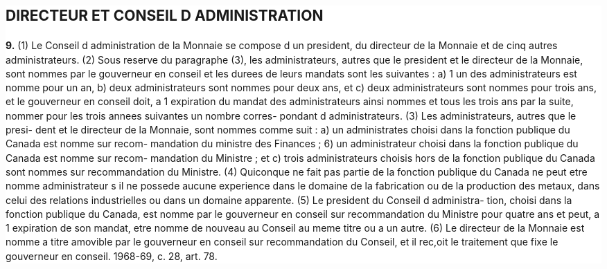 ## DIRECTEUR ET CONSEIL D ADMINISTRATION

**9.** (1) Le Conseil d administration de la
Monnaie se compose d un president, du
directeur de la Monnaie et de cinq autres
administrateurs.
(2) Sous reserve du paragraphe (3), les
administrateurs, autres que le president et le
directeur de la Monnaie, sont nommes par le
gouverneur en conseil et les durees de leurs
mandats sont les suivantes :
a) 1 un des administrateurs est nomme pour
un an,
b) deux administrateurs sont nommes pour
deux ans, et
c) deux administrateurs sont nommes pour
trois ans,
et le gouverneur en conseil doit, a 1 expiration
du mandat des administrateurs ainsi nommes
et tous les trois ans par la suite, nommer pour
les trois annees suivantes un nombre corres-
pondant d administrateurs.
(3) Les administrateurs, autres que le presi-
dent et le directeur de la Monnaie, sont
nommes comme suit :
a) un administrates choisi dans la fonction
publique du Canada est nomme sur recom-
mandation du ministre des Finances ;
6) un administrateur choisi dans la fonction
publique du Canada est nomme sur recom-
mandation du Ministre ; et
c) trois administrateurs choisis hors de la
fonction publique du Canada sont nommes
sur recommandation du Ministre.
(4) Quiconque ne fait pas partie de la
fonction publique du Canada ne peut etre
nomme administrateur s il ne possede aucune
experience dans le domaine de la fabrication
ou de la production des metaux, dans celui
des relations industrielles ou dans un domaine
apparente.
(5) Le president du Conseil d administra-
tion, choisi dans la fonction publique du
Canada, est nomme par le gouverneur en
conseil sur recommandation du Ministre pour
quatre ans et peut, a 1 expiration de son
mandat, etre nomme de nouveau au Conseil
au meme titre ou a un autre.
(6) Le directeur de la Monnaie est nomme
a titre amovible par le gouverneur en conseil
sur recommandation du Conseil, et il rec,oit
le traitement que fixe le gouverneur en
conseil. 1968-69, c. 28, art. 78.
